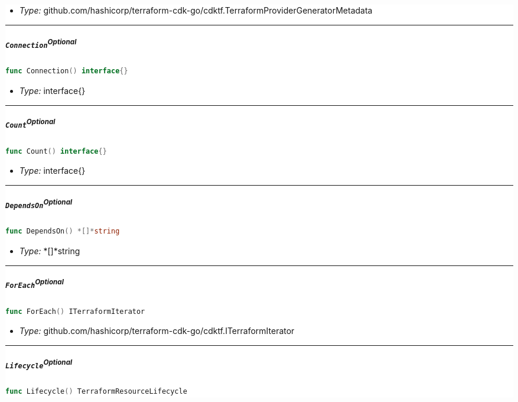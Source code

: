- *Type:* github.com/hashicorp/terraform-cdk-go/cdktf.TerraformProviderGeneratorMetadata

---

##### `Connection`<sup>Optional</sup> <a name="Connection" id="@cdktf/provider-opentelekomcloud.dcVirtualInterfaceV2.DcVirtualInterfaceV2.property.connection"></a>

```go
func Connection() interface{}
```

- *Type:* interface{}

---

##### `Count`<sup>Optional</sup> <a name="Count" id="@cdktf/provider-opentelekomcloud.dcVirtualInterfaceV2.DcVirtualInterfaceV2.property.count"></a>

```go
func Count() interface{}
```

- *Type:* interface{}

---

##### `DependsOn`<sup>Optional</sup> <a name="DependsOn" id="@cdktf/provider-opentelekomcloud.dcVirtualInterfaceV2.DcVirtualInterfaceV2.property.dependsOn"></a>

```go
func DependsOn() *[]*string
```

- *Type:* *[]*string

---

##### `ForEach`<sup>Optional</sup> <a name="ForEach" id="@cdktf/provider-opentelekomcloud.dcVirtualInterfaceV2.DcVirtualInterfaceV2.property.forEach"></a>

```go
func ForEach() ITerraformIterator
```

- *Type:* github.com/hashicorp/terraform-cdk-go/cdktf.ITerraformIterator

---

##### `Lifecycle`<sup>Optional</sup> <a name="Lifecycle" id="@cdktf/provider-opentelekomcloud.dcVirtualInterfaceV2.DcVirtualInterfaceV2.property.lifecycle"></a>

```go
func Lifecycle() TerraformResourceLifecycle
```

